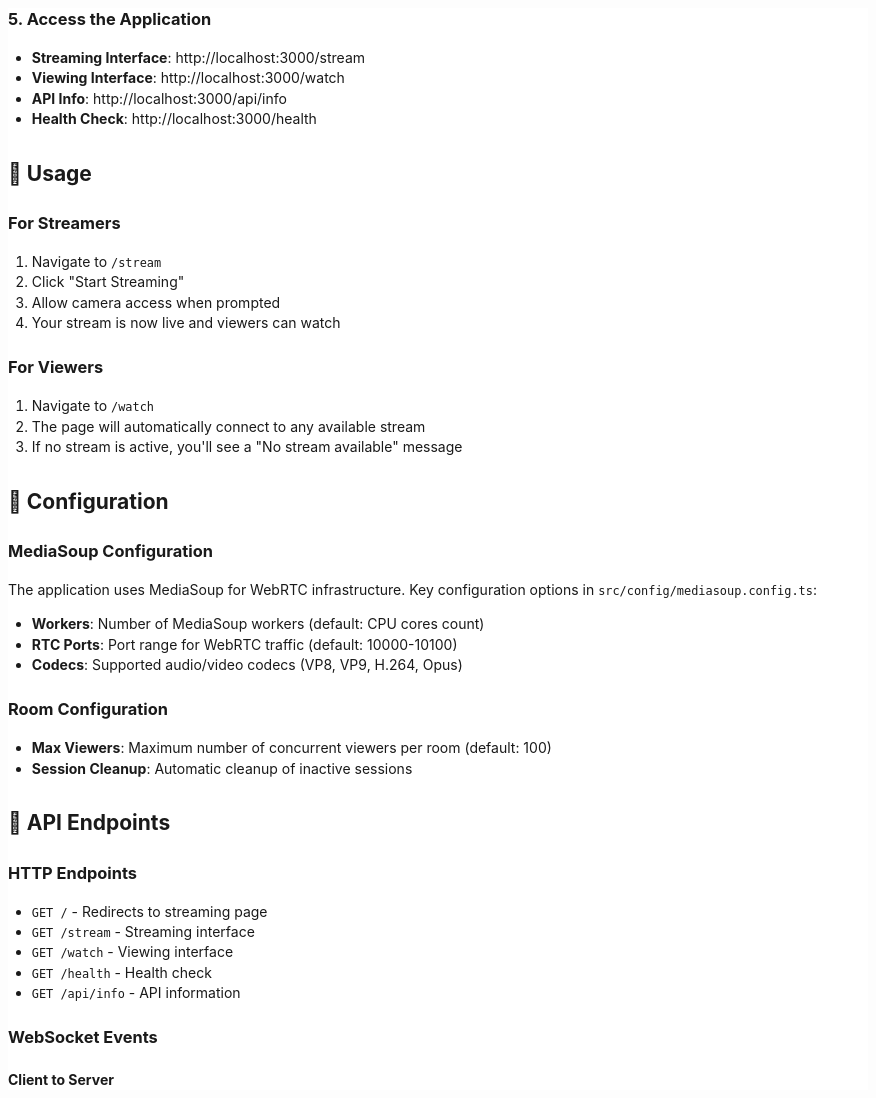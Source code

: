 ### 5. Access the Application

- **Streaming Interface**: http://localhost:3000/stream
- **Viewing Interface**: http://localhost:3000/watch
- **API Info**: http://localhost:3000/api/info
- **Health Check**: http://localhost:3000/health

## 🎯 Usage

### For Streamers

1. Navigate to `/stream`
2. Click "Start Streaming"
3. Allow camera access when prompted
4. Your stream is now live and viewers can watch

### For Viewers

1. Navigate to `/watch`
2. The page will automatically connect to any available stream
3. If no stream is active, you'll see a "No stream available" message

## 🔧 Configuration

### MediaSoup Configuration

The application uses MediaSoup for WebRTC infrastructure. Key configuration options in `src/config/mediasoup.config.ts`:

- **Workers**: Number of MediaSoup workers (default: CPU cores count)
- **RTC Ports**: Port range for WebRTC traffic (default: 10000-10100)
- **Codecs**: Supported audio/video codecs (VP8, VP9, H.264, Opus)

### Room Configuration

- **Max Viewers**: Maximum number of concurrent viewers per room (default: 100)
- **Session Cleanup**: Automatic cleanup of inactive sessions

## 📡 API Endpoints

### HTTP Endpoints

- `GET /` - Redirects to streaming page
- `GET /stream` - Streaming interface
- `GET /watch` - Viewing interface
- `GET /health` - Health check
- `GET /api/info` - API information

### WebSocket Events

#### Client to Server
